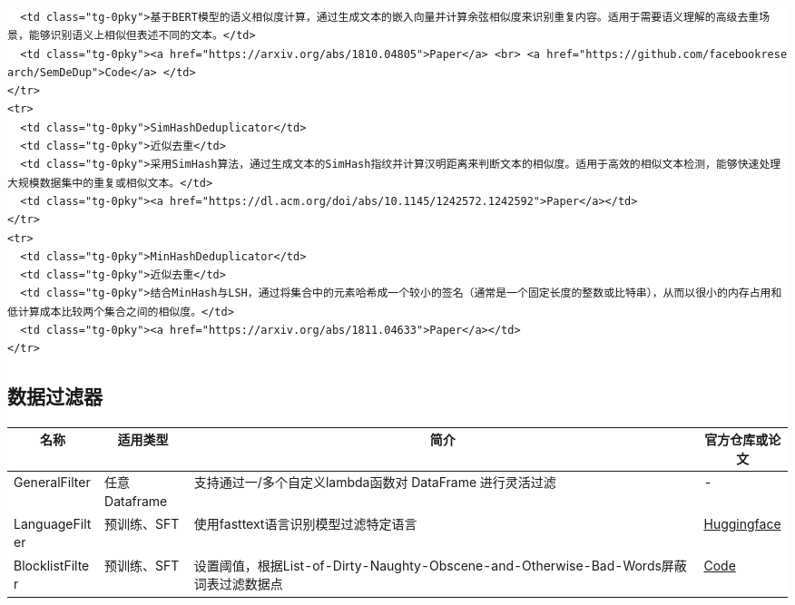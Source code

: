       <td class="tg-0pky">基于BERT模型的语义相似度计算，通过生成文本的嵌入向量并计算余弦相似度来识别重复内容。适用于需要语义理解的高级去重场景，能够识别语义上相似但表述不同的文本。</td>
      <td class="tg-0pky"><a href="https://arxiv.org/abs/1810.04805">Paper</a> <br> <a href="https://github.com/facebookresearch/SemDeDup">Code</a> </td>
    </tr>
    <tr>
      <td class="tg-0pky">SimHashDeduplicator</td>
      <td class="tg-0pky">近似去重</td>
      <td class="tg-0pky">采用SimHash算法，通过生成文本的SimHash指纹并计算汉明距离来判断文本的相似度。适用于高效的相似文本检测，能够快速处理大规模数据集中的重复或相似文本。</td>
      <td class="tg-0pky"><a href="https://dl.acm.org/doi/abs/10.1145/1242572.1242592">Paper</a></td>
    </tr>
    <tr>
      <td class="tg-0pky">MinHashDeduplicator</td>
      <td class="tg-0pky">近似去重</td>
      <td class="tg-0pky">结合MinHash与LSH，通过将集合中的元素哈希成一个较小的签名（通常是一个固定长度的整数或比特串），从而以很小的内存占用和低计算成本比较两个集合之间的相似度。</td>
      <td class="tg-0pky"><a href="https://arxiv.org/abs/1811.04633">Paper</a></td>
    </tr>
  </tbody>
</table>

## 数据过滤器

<table class="tg">
  <thead>
    <tr>
      <th class="tg-0pky">名称</th>
      <th class="tg-0pky">适用类型</th>
      <th class="tg-0pky">简介</th>
      <th class="tg-0pky">官方仓库或论文</th>
    </tr>
  </thead>
  <tbody>
    <tr>
      <td class="tg-0pky">GeneralFilter</td>
      <td class="tg-0pky">任意Dataframe</td>
      <td class="tg-0pky">支持通过一/多个自定义lambda函数对 DataFrame 进行灵活过滤</td>
      <td class="tg-0pky"> - </td>
    </tr>
    <tr>
      <td class="tg-0pky">LanguageFilter</td>
      <td class="tg-0pky">预训练、SFT</td>
      <td class="tg-0pky">使用fasttext语言识别模型过滤特定语言</td>
      <td class="tg-0pky"><a href="https://huggingface.co/facebook/fasttext-language-identification">Huggingface</a></td>
    </tr>
    <tr>
      <td class="tg-0pky">BlocklistFilter</td>
      <td class="tg-0pky">预训练、SFT</td>
      <td class="tg-0pky">设置阈值，根据List-of-Dirty-Naughty-Obscene-and-Otherwise-Bad-Words屏蔽词表过滤数据点</td>
      <td class="tg-0pky"><a href="https://github.com/LDNOOBW/List-of-Dirty-Naughty-Obscene-and-Otherwise-Bad-Words?tab=readme-ov-file">Code</a></td>
    </tr>
  </tbody>
</table>
